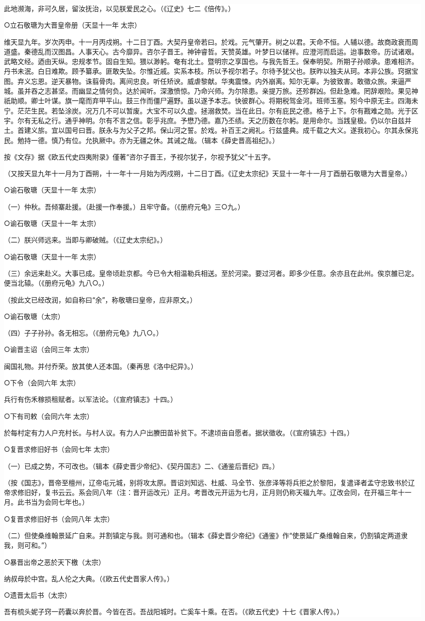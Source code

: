 此地濒海，非可久居，留汝抚治，以见朕爱民之心。（《辽史》七二《倍传》。）  

○立石敬瑭为大晋皇帝册（天显十一年  太宗）  

维天显九年。岁次丙申。十一月丙戍朔。十二日丁酉。大契丹皇帝若曰。於戏。元气肇开。树之以君。天命不恒。人辅以德。故商政衰而周道盛。秦德乱而汉图昌。人事天心。古今靡异。咨尔子晋王。神钟睿哲。天赞英雄。叶梦日以储祥。应澄河而启运。迨事数帝。历试诸艰。武略文经。迺由天纵。忠规孝节。固自生知。猥以渺躬。奄有北土。暨明宗之享国也。与我先哲王。保奉明契。所期子孙顺承。患难相济。丹书未泯。白日难欺。顾予纂承。匪敢失坠。尔惟近戚。实系本枝。所以予视尔若子。尔待予犹父也。朕昨以独夫从珂。本非公族。窍据宝图。弃义忘恩。逆天暴物。诛翦骨肉。离间忠良。听任矫谀。威虐黎献。华夷震悚。内外崩离。知尔无辜。为彼致害。敢徵众旅。来逼严城。虽并吞之志甚坚。而幽显之情何负。达於闻听。深激愤惊。乃命兴师。为尔除患。亲提万旅。还殄群凶。但赴急难。罔辞艰险。果见神祇助顺。卿士叶谋。旗一麾而弃甲平山。鼓三作而僵尸遍野。虽以遂予本志。快彼群心。将期税驾金河。班师玉塞。矧今中原无主。四海未宁。茫茫生民。若坠涂炭。况万几不可以暂废。大宝不可以久虚。拯溺救焚。当在此日。尔有庇民之德。格于上下。尔有戡难之勋。光于区宇。尔有无私之行。通乎神明。尔有不言之信。彰乎兆庶。予懋乃德。嘉乃丕绩。天之历数在尔躬。是用命尔。当践皇极。仍以尔自兹并土。首建义旂。宜以国号曰晋。朕永与为父子之邦。保山河之誓。於戏。补百王之阙礼。行兹盛典。成千载之大义。遂我初心。尔其永保兆民。勉持一德。慎乃有位。允执厥中。亦为无疆之休。其诫之哉。（辑本《薛史晋高祖纪》。）  

按《文存》据《欧五代史四夷附录》僅著“咨尔子晋王，予视尔犹子，尔视予犹父”十五字。  

（又按天显九年十一月为丁酉朔，十一年十一月始为丙戍朔，十二日丁酉。《辽史太宗纪》天显十一年十一月丁酉册石敬瑭为大晋皇帝。）  

○谕石敬瑭（天显十一年  太宗）  

（一）仲秋。吾倾寨赴援。（赴援一作奉援。）且牢守备。（《册府元龟》三○九。）  

○谕石敬瑭（天显十一年  太宗）  

（二）朕兴师远来。当即与卿破贼。（《辽史太宗纪》。）  

○谕石敬瑭（天显十一年  太宗）  

（三）余远来赴义。大事已成。皇帝顷赴京都。今已令大相温勒兵相送。至於河梁。要过河者。即多少任意。余亦且在此州。俟京雒已定。便当北辕。（《册府元龟》九八○。）  

（按此文已经改润，如自称曰“余”，称敬瑭曰皇帝，应非原文。）  

○谕石敬瑭（太宗）  

（四）子子孙孙。各无相忘。（《册府元龟》九八○。）  

○谕晋主诏（会同三年  太宗）  

闽国礼物。并付乔荣。放其使人还本国。（秦再思《洛中纪异》。）  

○下令（会同六年  太宗）  

兵行有伤禾稼损租赋者。以军法论。（《宣府镇志》十四。）  

○下有司敕（会同六年  太宗）  

於每村定有力人户充村长。与村人议。有力人户出賸田苗补贫下。不逮顷亩自愿者。据状徵收。（《宣府镇志》十四。）  

○复晋求修旧好书（会同七年  太宗）  

（一）已成之势，不可改也。（辑本《薛史晋少帝纪》、《契丹国志》二、《通鉴后晋纪》四。）  

（按《国志》，晋帝至檀州，辽帝屯元城，别将攻太原。晋诏刘知远、杜威、马全节、张彦泽等将兵拒之於黎阳，复遣译者孟守忠致书於辽帝求修旧好，复书云云。系会同八年（注：晋开运改元）正月。考晋改元开运为七月，正月则仍称天福九年。辽改会同，在开福三年十一月。此书当为会同七年也。）  

○复晋求修旧好书（会同八年  太宗）  

（二）但使桑维翰景延广自来。并割镇定与我。则可通和也。（辑本《薛史晋少帝纪》《通鉴》作“使景延广桑维翰自来，仍割镇定两道隶我，则可和。”）  

○暴晋出帝之恶於天下檄（太宗）  

纳叔母於中宫。乱人伦之大典。（《欧五代史晋家人传》。）  

○遗晋太后书（太宗）  

吾有梳头妮子窍一药囊以奔於晋。今皆在否。吾战阳城时。亡奚车十乘。在否。（《欧五代史》十七《晋家人传》。）  
